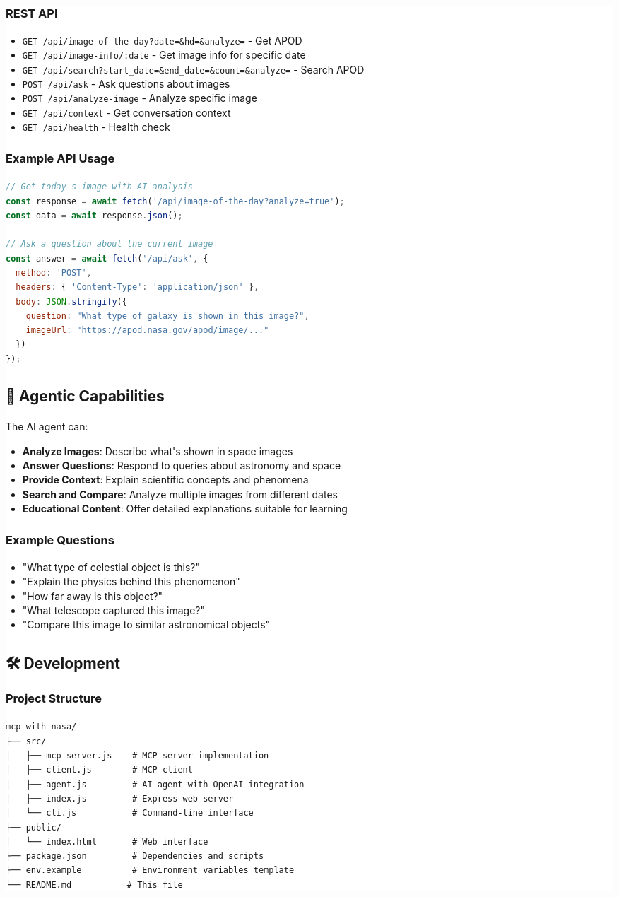 ### REST API

- `GET /api/image-of-the-day?date=&hd=&analyze=` - Get APOD
- `GET /api/image-info/:date` - Get image info for specific date
- `GET /api/search?start_date=&end_date=&count=&analyze=` - Search APOD
- `POST /api/ask` - Ask questions about images
- `POST /api/analyze-image` - Analyze specific image
- `GET /api/context` - Get conversation context
- `GET /api/health` - Health check

### Example API Usage

```javascript
// Get today's image with AI analysis
const response = await fetch('/api/image-of-the-day?analyze=true');
const data = await response.json();

// Ask a question about the current image
const answer = await fetch('/api/ask', {
  method: 'POST',
  headers: { 'Content-Type': 'application/json' },
  body: JSON.stringify({
    question: "What type of galaxy is shown in this image?",
    imageUrl: "https://apod.nasa.gov/apod/image/..."
  })
});
```

## 🤖 Agentic Capabilities

The AI agent can:

- **Analyze Images**: Describe what's shown in space images
- **Answer Questions**: Respond to queries about astronomy and space
- **Provide Context**: Explain scientific concepts and phenomena
- **Search and Compare**: Analyze multiple images from different dates
- **Educational Content**: Offer detailed explanations suitable for learning

### Example Questions

- "What type of celestial object is this?"
- "Explain the physics behind this phenomenon"
- "How far away is this object?"
- "What telescope captured this image?"
- "Compare this image to similar astronomical objects"

## 🛠️ Development

### Project Structure

```
mcp-with-nasa/
├── src/
│   ├── mcp-server.js    # MCP server implementation
│   ├── client.js        # MCP client
│   ├── agent.js         # AI agent with OpenAI integration
│   ├── index.js         # Express web server
│   └── cli.js           # Command-line interface
├── public/
│   └── index.html       # Web interface
├── package.json         # Dependencies and scripts
├── env.example          # Environment variables template
└── README.md           # This file
```
